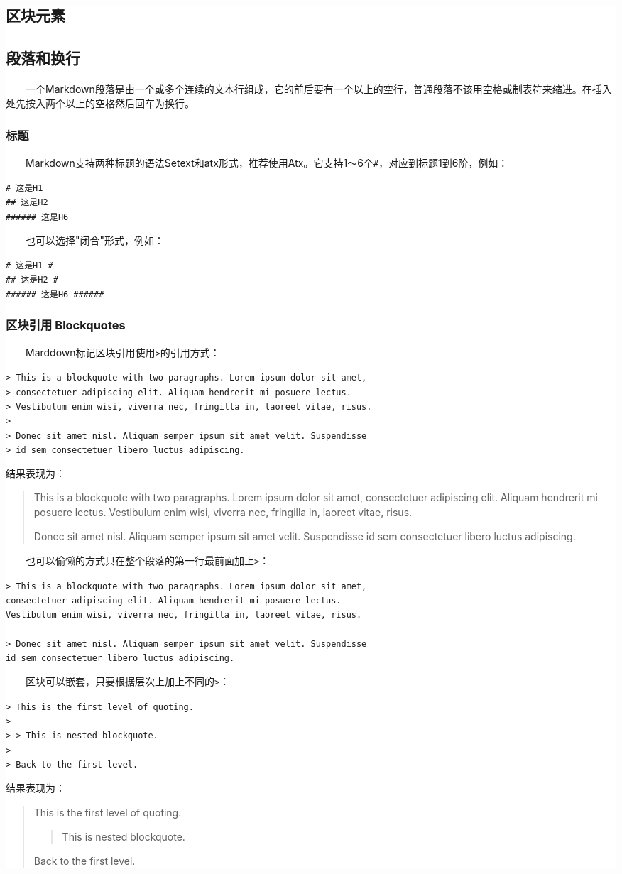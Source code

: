 ## 区块元素
## 段落和换行
　　一个Markdown段落是由一个或多个连续的文本行组成，它的前后要有一个以上的空行，普通段落不该用空格或制表符来缩进。在插入处先按入两个以上的空格然后回车为换行。
### 标题
　　Markdown支持两种标题的语法Setext和atx形式，推荐使用Atx。它支持1～6个`#`，对应到标题1到6阶，例如：
```
# 这是H1
## 这是H2
###### 这是H6
```
　　也可以选择"闭合"形式，例如：
```
# 这是H1 #
## 这是H2 #
###### 这是H6 ######
```
### 区块引用 Blockquotes
　　Marddown标记区块引用使用`>`的引用方式：
```
> This is a blockquote with two paragraphs. Lorem ipsum dolor sit amet,
> consectetuer adipiscing elit. Aliquam hendrerit mi posuere lectus.
> Vestibulum enim wisi, viverra nec, fringilla in, laoreet vitae, risus.
> 
> Donec sit amet nisl. Aliquam semper ipsum sit amet velit. Suspendisse
> id sem consectetuer libero luctus adipiscing.
```
结果表现为：
> This is a blockquote with two paragraphs. Lorem ipsum dolor sit amet,
> consectetuer adipiscing elit. Aliquam hendrerit mi posuere lectus.
> Vestibulum enim wisi, viverra nec, fringilla in, laoreet vitae, risus.
> 
> Donec sit amet nisl. Aliquam semper ipsum sit amet velit. Suspendisse
> id sem consectetuer libero luctus adipiscing.

　　也可以偷懒的方式只在整个段落的第一行最前面加上`>`：
```
> This is a blockquote with two paragraphs. Lorem ipsum dolor sit amet,
consectetuer adipiscing elit. Aliquam hendrerit mi posuere lectus.
Vestibulum enim wisi, viverra nec, fringilla in, laoreet vitae, risus.

> Donec sit amet nisl. Aliquam semper ipsum sit amet velit. Suspendisse
id sem consectetuer libero luctus adipiscing.
```
　　区块可以嵌套，只要根据层次上加上不同的`>`：
```
> This is the first level of quoting.
>
> > This is nested blockquote.
>
> Back to the first level.
```
结果表现为：
> This is the first level of quoting.
>
> > This is nested blockquote.
>
> Back to the first level.
